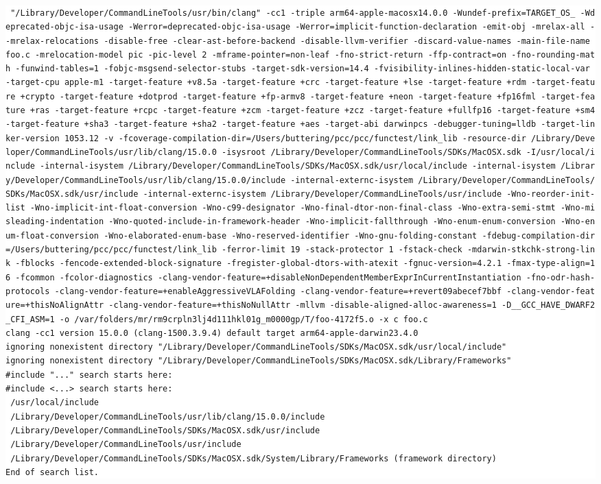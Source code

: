 ```shell
 "/Library/Developer/CommandLineTools/usr/bin/clang" -cc1 -triple arm64-apple-macosx14.0.0 -Wundef-prefix=TARGET_OS_ -Wdeprecated-objc-isa-usage -Werror=deprecated-objc-isa-usage -Werror=implicit-function-declaration -emit-obj -mrelax-all --mrelax-relocations -disable-free -clear-ast-before-backend -disable-llvm-verifier -discard-value-names -main-file-name foo.c -mrelocation-model pic -pic-level 2 -mframe-pointer=non-leaf -fno-strict-return -ffp-contract=on -fno-rounding-math -funwind-tables=1 -fobjc-msgsend-selector-stubs -target-sdk-version=14.4 -fvisibility-inlines-hidden-static-local-var -target-cpu apple-m1 -target-feature +v8.5a -target-feature +crc -target-feature +lse -target-feature +rdm -target-feature +crypto -target-feature +dotprod -target-feature +fp-armv8 -target-feature +neon -target-feature +fp16fml -target-feature +ras -target-feature +rcpc -target-feature +zcm -target-feature +zcz -target-feature +fullfp16 -target-feature +sm4 -target-feature +sha3 -target-feature +sha2 -target-feature +aes -target-abi darwinpcs -debugger-tuning=lldb -target-linker-version 1053.12 -v -fcoverage-compilation-dir=/Users/buttering/pcc/pcc/functest/link_lib -resource-dir /Library/Developer/CommandLineTools/usr/lib/clang/15.0.0 -isysroot /Library/Developer/CommandLineTools/SDKs/MacOSX.sdk -I/usr/local/include -internal-isystem /Library/Developer/CommandLineTools/SDKs/MacOSX.sdk/usr/local/include -internal-isystem /Library/Developer/CommandLineTools/usr/lib/clang/15.0.0/include -internal-externc-isystem /Library/Developer/CommandLineTools/SDKs/MacOSX.sdk/usr/include -internal-externc-isystem /Library/Developer/CommandLineTools/usr/include -Wno-reorder-init-list -Wno-implicit-int-float-conversion -Wno-c99-designator -Wno-final-dtor-non-final-class -Wno-extra-semi-stmt -Wno-misleading-indentation -Wno-quoted-include-in-framework-header -Wno-implicit-fallthrough -Wno-enum-enum-conversion -Wno-enum-float-conversion -Wno-elaborated-enum-base -Wno-reserved-identifier -Wno-gnu-folding-constant -fdebug-compilation-dir=/Users/buttering/pcc/pcc/functest/link_lib -ferror-limit 19 -stack-protector 1 -fstack-check -mdarwin-stkchk-strong-link -fblocks -fencode-extended-block-signature -fregister-global-dtors-with-atexit -fgnuc-version=4.2.1 -fmax-type-align=16 -fcommon -fcolor-diagnostics -clang-vendor-feature=+disableNonDependentMemberExprInCurrentInstantiation -fno-odr-hash-protocols -clang-vendor-feature=+enableAggressiveVLAFolding -clang-vendor-feature=+revert09abecef7bbf -clang-vendor-feature=+thisNoAlignAttr -clang-vendor-feature=+thisNoNullAttr -mllvm -disable-aligned-alloc-awareness=1 -D__GCC_HAVE_DWARF2_CFI_ASM=1 -o /var/folders/mr/rm9crpln3lj4d111hkl01g_m0000gp/T/foo-4172f5.o -x c foo.c
clang -cc1 version 15.0.0 (clang-1500.3.9.4) default target arm64-apple-darwin23.4.0
ignoring nonexistent directory "/Library/Developer/CommandLineTools/SDKs/MacOSX.sdk/usr/local/include"
ignoring nonexistent directory "/Library/Developer/CommandLineTools/SDKs/MacOSX.sdk/Library/Frameworks"
#include "..." search starts here:
#include <...> search starts here:
 /usr/local/include
 /Library/Developer/CommandLineTools/usr/lib/clang/15.0.0/include
 /Library/Developer/CommandLineTools/SDKs/MacOSX.sdk/usr/include
 /Library/Developer/CommandLineTools/usr/include
 /Library/Developer/CommandLineTools/SDKs/MacOSX.sdk/System/Library/Frameworks (framework directory)
End of search list.
```